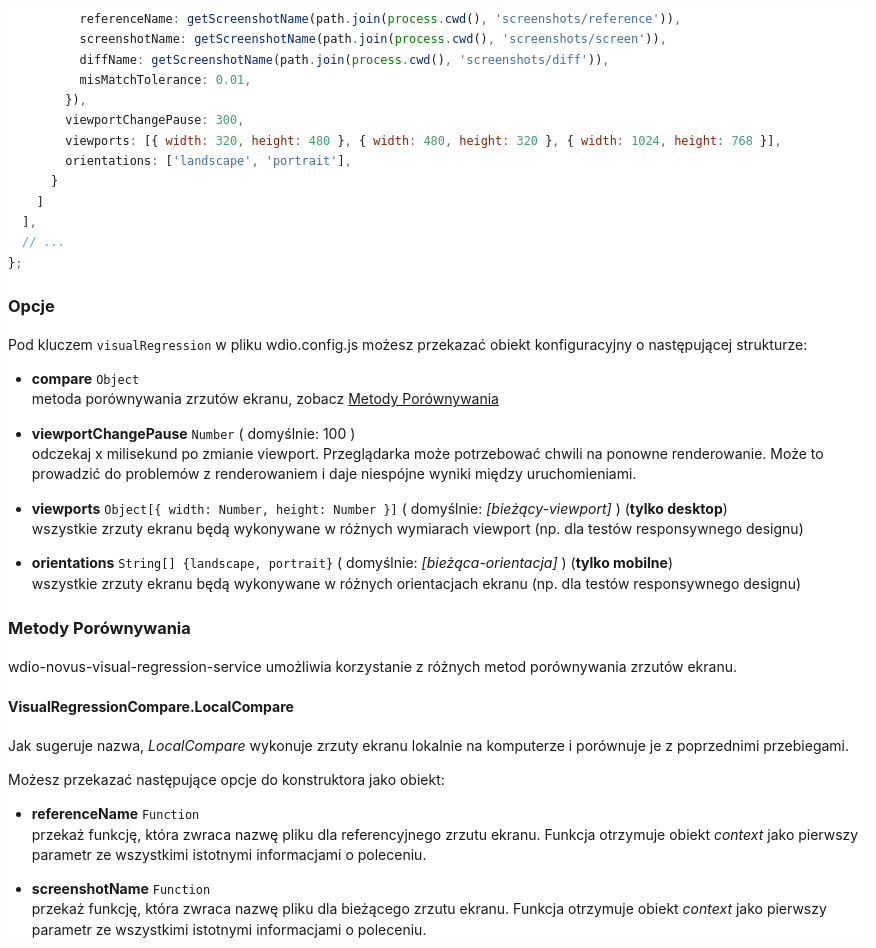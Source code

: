 ```js
          referenceName: getScreenshotName(path.join(process.cwd(), 'screenshots/reference')),
          screenshotName: getScreenshotName(path.join(process.cwd(), 'screenshots/screen')),
          diffName: getScreenshotName(path.join(process.cwd(), 'screenshots/diff')),
          misMatchTolerance: 0.01,
        }),
        viewportChangePause: 300,
        viewports: [{ width: 320, height: 480 }, { width: 480, height: 320 }, { width: 1024, height: 768 }],
        orientations: ['landscape', 'portrait'],
      }
    ]
  ],
  // ...
};
```

### Opcje
Pod kluczem `visualRegression` w pliku wdio.config.js możesz przekazać obiekt konfiguracyjny o następującej strukturze:

* **compare** `Object` <br />
metoda porównywania zrzutów ekranu, zobacz [Metody Porównywania](#compare-methods)

* **viewportChangePause**  `Number`  ( domyślnie: 100 ) <br />
odczekaj x milisekund po zmianie viewport. Przeglądarka może potrzebować chwili na ponowne renderowanie. Może to prowadzić do problemów z renderowaniem i daje niespójne wyniki między uruchomieniami.

* **viewports** `Object[{ width: Number, height: Number }]`  ( domyślnie: *[bieżący-viewport]* ) (**tylko desktop**)<br />
   wszystkie zrzuty ekranu będą wykonywane w różnych wymiarach viewport (np. dla testów responsywnego designu)

* **orientations** `String[] {landscape, portrait}`  ( domyślnie: *[bieżąca-orientacja]* ) (**tylko mobilne**)<br />
    wszystkie zrzuty ekranu będą wykonywane w różnych orientacjach ekranu (np. dla testów responsywnego designu)

### Metody Porównywania
wdio-novus-visual-regression-service umożliwia korzystanie z różnych metod porównywania zrzutów ekranu.

#### VisualRegressionCompare.LocalCompare
Jak sugeruje nazwa, *LocalCompare* wykonuje zrzuty ekranu lokalnie na komputerze i porównuje je z poprzednimi przebiegami.

Możesz przekazać następujące opcje do konstruktora jako obiekt:

* **referenceName** `Function` <br />
przekaż funkcję, która zwraca nazwę pliku dla referencyjnego zrzutu ekranu. Funkcja otrzymuje obiekt *context* jako pierwszy parametr ze wszystkimi istotnymi informacjami o poleceniu.

* **screenshotName** `Function` <br />
przekaż funkcję, która zwraca nazwę pliku dla bieżącego zrzutu ekranu. Funkcja otrzymuje obiekt *context* jako pierwszy parametr ze wszystkimi istotnymi informacjami o poleceniu.
